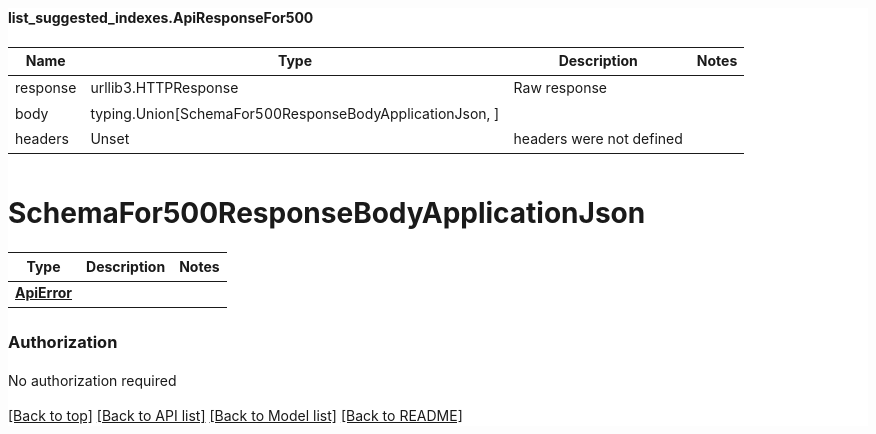 
#### list_suggested_indexes.ApiResponseFor500
Name | Type | Description  | Notes
------------- | ------------- | ------------- | -------------
response | urllib3.HTTPResponse | Raw response |
body | typing.Union[SchemaFor500ResponseBodyApplicationJson, ] |  |
headers | Unset | headers were not defined |

# SchemaFor500ResponseBodyApplicationJson
Type | Description  | Notes
------------- | ------------- | -------------
[**ApiError**](../../models/ApiError.md) |  | 


### Authorization

No authorization required

[[Back to top]](#__pageTop) [[Back to API list]](../../../README.md#documentation-for-api-endpoints) [[Back to Model list]](../../../README.md#documentation-for-models) [[Back to README]](../../../README.md)

